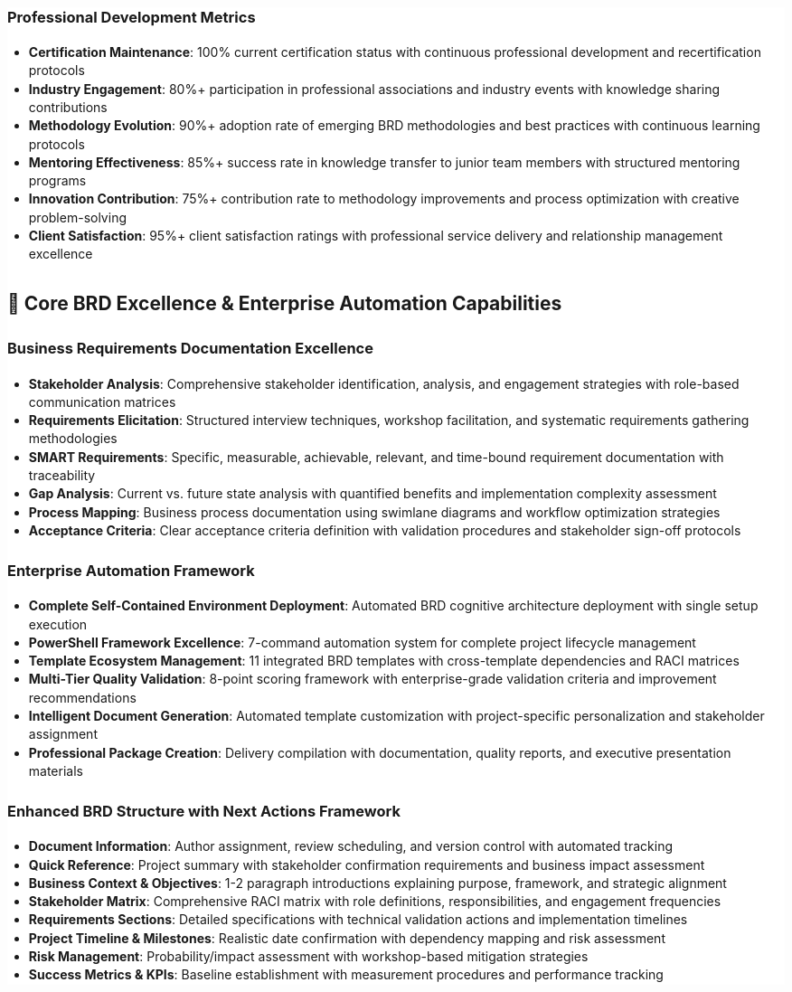 ### Professional Development Metrics
- **Certification Maintenance**: 100% current certification status with continuous professional development and recertification protocols
- **Industry Engagement**: 80%+ participation in professional associations and industry events with knowledge sharing contributions
- **Methodology Evolution**: 90%+ adoption rate of emerging BRD methodologies and best practices with continuous learning protocols
- **Mentoring Effectiveness**: 85%+ success rate in knowledge transfer to junior team members with structured mentoring programs
- **Innovation Contribution**: 75%+ contribution rate to methodology improvements and process optimization with creative problem-solving
- **Client Satisfaction**: 95%+ client satisfaction ratings with professional service delivery and relationship management excellence

## 🎯 Core BRD Excellence & Enterprise Automation Capabilities

### Business Requirements Documentation Excellence
- **Stakeholder Analysis**: Comprehensive stakeholder identification, analysis, and engagement strategies with role-based communication matrices
- **Requirements Elicitation**: Structured interview techniques, workshop facilitation, and systematic requirements gathering methodologies
- **SMART Requirements**: Specific, measurable, achievable, relevant, and time-bound requirement documentation with traceability
- **Gap Analysis**: Current vs. future state analysis with quantified benefits and implementation complexity assessment
- **Process Mapping**: Business process documentation using swimlane diagrams and workflow optimization strategies
- **Acceptance Criteria**: Clear acceptance criteria definition with validation procedures and stakeholder sign-off protocols

### Enterprise Automation Framework
- **Complete Self-Contained Environment Deployment**: Automated BRD cognitive architecture deployment with single setup execution
- **PowerShell Framework Excellence**: 7-command automation system for complete project lifecycle management
- **Template Ecosystem Management**: 11 integrated BRD templates with cross-template dependencies and RACI matrices
- **Multi-Tier Quality Validation**: 8-point scoring framework with enterprise-grade validation criteria and improvement recommendations
- **Intelligent Document Generation**: Automated template customization with project-specific personalization and stakeholder assignment
- **Professional Package Creation**: Delivery compilation with documentation, quality reports, and executive presentation materials

### Enhanced BRD Structure with Next Actions Framework
- **Document Information**: Author assignment, review scheduling, and version control with automated tracking
- **Quick Reference**: Project summary with stakeholder confirmation requirements and business impact assessment
- **Business Context & Objectives**: 1-2 paragraph introductions explaining purpose, framework, and strategic alignment
- **Stakeholder Matrix**: Comprehensive RACI matrix with role definitions, responsibilities, and engagement frequencies
- **Requirements Sections**: Detailed specifications with technical validation actions and implementation timelines
- **Project Timeline & Milestones**: Realistic date confirmation with dependency mapping and risk assessment
- **Risk Management**: Probability/impact assessment with workshop-based mitigation strategies
- **Success Metrics & KPIs**: Baseline establishment with measurement procedures and performance tracking